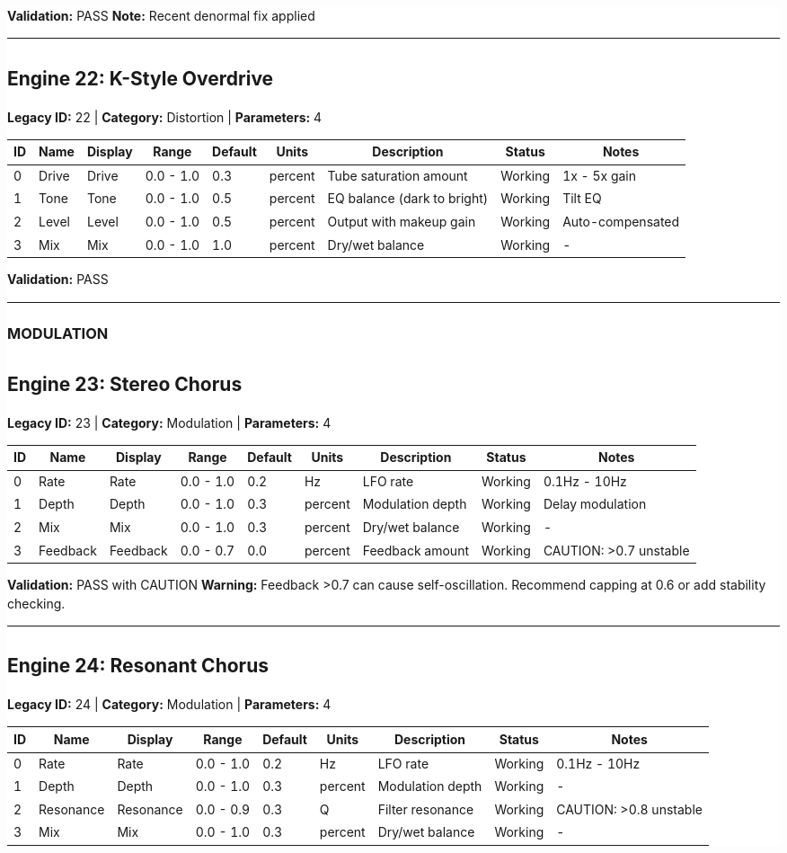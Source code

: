 **Validation:** PASS
**Note:** Recent denormal fix applied

---

## Engine 22: K-Style Overdrive
**Legacy ID:** 22 | **Category:** Distortion | **Parameters:** 4

| ID | Name | Display | Range | Default | Units | Description | Status | Notes |
|----|------|---------|-------|---------|-------|-------------|--------|-------|
| 0 | Drive | Drive | 0.0 - 1.0 | 0.3 | percent | Tube saturation amount | Working | 1x - 5x gain |
| 1 | Tone | Tone | 0.0 - 1.0 | 0.5 | percent | EQ balance (dark to bright) | Working | Tilt EQ |
| 2 | Level | Level | 0.0 - 1.0 | 0.5 | percent | Output with makeup gain | Working | Auto-compensated |
| 3 | Mix | Mix | 0.0 - 1.0 | 1.0 | percent | Dry/wet balance | Working | - |

**Validation:** PASS

---

### MODULATION

## Engine 23: Stereo Chorus
**Legacy ID:** 23 | **Category:** Modulation | **Parameters:** 4

| ID | Name | Display | Range | Default | Units | Description | Status | Notes |
|----|------|---------|-------|---------|-------|-------------|--------|-------|
| 0 | Rate | Rate | 0.0 - 1.0 | 0.2 | Hz | LFO rate | Working | 0.1Hz - 10Hz |
| 1 | Depth | Depth | 0.0 - 1.0 | 0.3 | percent | Modulation depth | Working | Delay modulation |
| 2 | Mix | Mix | 0.0 - 1.0 | 0.3 | percent | Dry/wet balance | Working | - |
| 3 | Feedback | Feedback | 0.0 - 0.7 | 0.0 | percent | Feedback amount | Working | CAUTION: >0.7 unstable |

**Validation:** PASS with CAUTION
**Warning:** Feedback >0.7 can cause self-oscillation. Recommend capping at 0.6 or add stability checking.

---

## Engine 24: Resonant Chorus
**Legacy ID:** 24 | **Category:** Modulation | **Parameters:** 4

| ID | Name | Display | Range | Default | Units | Description | Status | Notes |
|----|------|---------|-------|---------|-------|-------------|--------|-------|
| 0 | Rate | Rate | 0.0 - 1.0 | 0.2 | Hz | LFO rate | Working | 0.1Hz - 10Hz |
| 1 | Depth | Depth | 0.0 - 1.0 | 0.3 | percent | Modulation depth | Working | - |
| 2 | Resonance | Resonance | 0.0 - 0.9 | 0.3 | Q | Filter resonance | Working | CAUTION: >0.8 unstable |
| 3 | Mix | Mix | 0.0 - 1.0 | 0.3 | percent | Dry/wet balance | Working | - |
